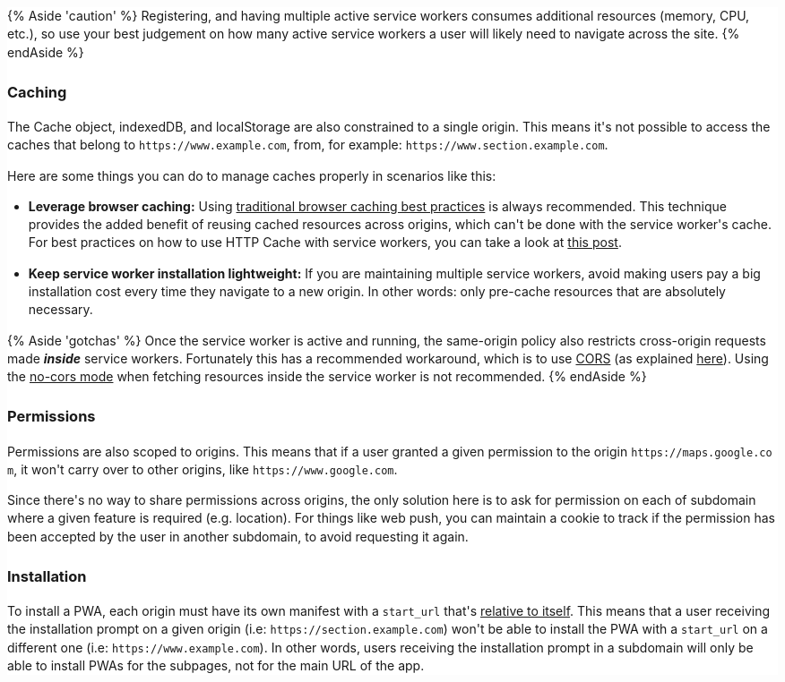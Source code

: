 {% Aside 'caution' %}
Registering, and having multiple active service workers consumes additional resources (memory, CPU, etc.), so use your best judgement on how many active service workers a user will likely need to navigate across the site.
{% endAside %}

### Caching

The Cache object, indexedDB, and localStorage are also constrained to a single origin. This means it's not possible to access the caches that belong to `https://www.example.com`, from, for example: `https://www.section.example.com`.

Here are some things you can do to manage caches properly in scenarios like this:

- **Leverage browser caching:** Using [traditional browser caching best practices](https://webkit.org/blog/8090/workers-at-your-service/) is always recommended. This technique provides the added benefit of reusing cached resources across origins, which can't be done with the service worker's cache. For best practices on how to use HTTP Cache with service workers, you can take a look at [this post](https://jakearchibald.com/2016/caching-best-practices/#the-service-worker-the-http-cache-play-well-together-dont-make-them-fight).

- **Keep service worker installation lightweight:** If you are maintaining multiple service workers, avoid making users pay a big installation cost every time they navigate to a new origin. In other words: only pre-cache resources that are absolutely necessary.

{% Aside 'gotchas' %}
Once the service worker is active and running, the same-origin policy also restricts cross-origin requests made **_inside_** service workers. Fortunately this has a recommended workaround, which is to use [CORS](https://developer.mozilla.org/en-US/docs/Web/HTTP/CORS) (as explained [here](https://developers.google.com/web/ilt/pwa/working-with-the-fetch-api#cross-origin_requests)). Using the [no-cors mode](https://developer.mozilla.org/en-US/docs/Web/API/WindowOrWorkerGlobalScope/fetch#Parameters) when fetching resources inside the service worker is not recommended.
{% endAside %}

### Permissions

Permissions are also scoped to origins. This means that if a user granted a given permission to the origin `https://maps.google.com`, it won't carry over to other origins, like `https://www.google.com`.

Since there's no way to share permissions across origins, the only solution here is to ask for permission on each of subdomain where a given feature is required (e.g. location). For things like web push, you can maintain a cookie to track if the permission has been accepted by the user in another subdomain, to avoid requesting it again.

### Installation

To install a PWA, each origin must have its own manifest with a `start_url` that's [relative to itself](https://w3c.github.io/manifest/#start_url-member). This means that a user receiving the installation prompt on a given origin (i.e: `https://section.example.com`) won't be able to install the PWA with a `start_url` on a different one (i.e: `https://www.example.com`).
In other words, users receiving the installation prompt in a subdomain will only be able to install PWAs for the subpages, not for the main URL of the app.
